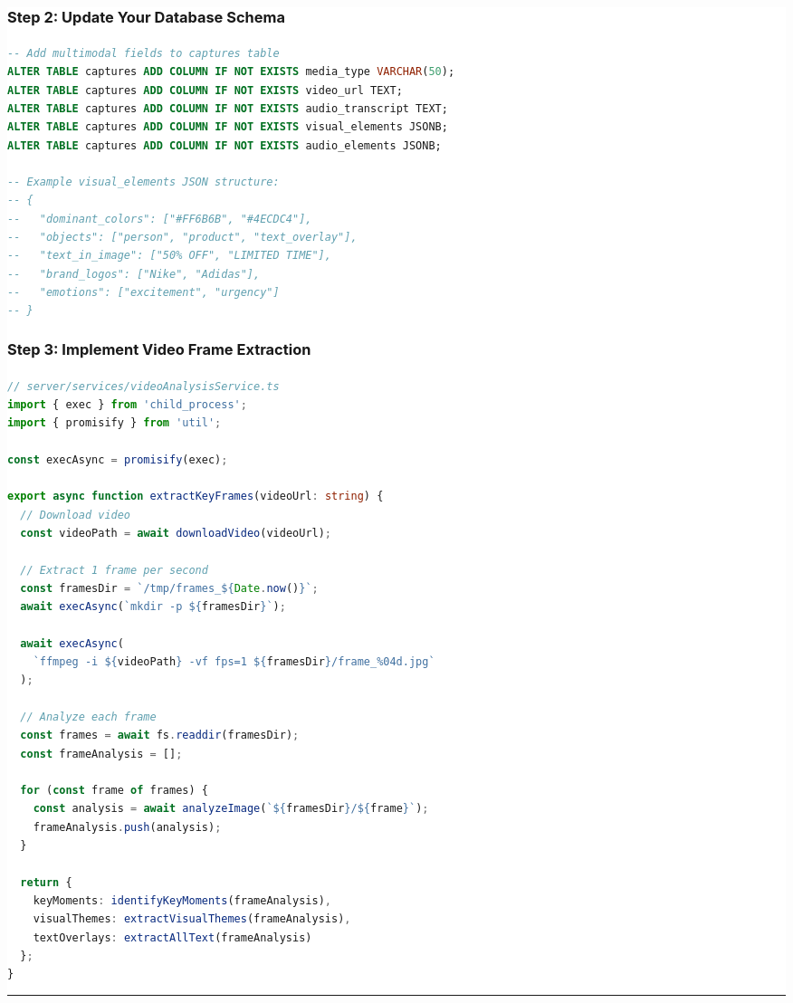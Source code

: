 ### Step 2: Update Your Database Schema

```sql
-- Add multimodal fields to captures table
ALTER TABLE captures ADD COLUMN IF NOT EXISTS media_type VARCHAR(50);
ALTER TABLE captures ADD COLUMN IF NOT EXISTS video_url TEXT;
ALTER TABLE captures ADD COLUMN IF NOT EXISTS audio_transcript TEXT;
ALTER TABLE captures ADD COLUMN IF NOT EXISTS visual_elements JSONB;
ALTER TABLE captures ADD COLUMN IF NOT EXISTS audio_elements JSONB;

-- Example visual_elements JSON structure:
-- {
--   "dominant_colors": ["#FF6B6B", "#4ECDC4"],
--   "objects": ["person", "product", "text_overlay"],
--   "text_in_image": ["50% OFF", "LIMITED TIME"],
--   "brand_logos": ["Nike", "Adidas"],
--   "emotions": ["excitement", "urgency"]
-- }
```

### Step 3: Implement Video Frame Extraction

```typescript
// server/services/videoAnalysisService.ts
import { exec } from 'child_process';
import { promisify } from 'util';

const execAsync = promisify(exec);

export async function extractKeyFrames(videoUrl: string) {
  // Download video
  const videoPath = await downloadVideo(videoUrl);
  
  // Extract 1 frame per second
  const framesDir = `/tmp/frames_${Date.now()}`;
  await execAsync(`mkdir -p ${framesDir}`);
  
  await execAsync(
    `ffmpeg -i ${videoPath} -vf fps=1 ${framesDir}/frame_%04d.jpg`
  );
  
  // Analyze each frame
  const frames = await fs.readdir(framesDir);
  const frameAnalysis = [];
  
  for (const frame of frames) {
    const analysis = await analyzeImage(`${framesDir}/${frame}`);
    frameAnalysis.push(analysis);
  }
  
  return {
    keyMoments: identifyKeyMoments(frameAnalysis),
    visualThemes: extractVisualThemes(frameAnalysis),
    textOverlays: extractAllText(frameAnalysis)
  };
}
```

---
